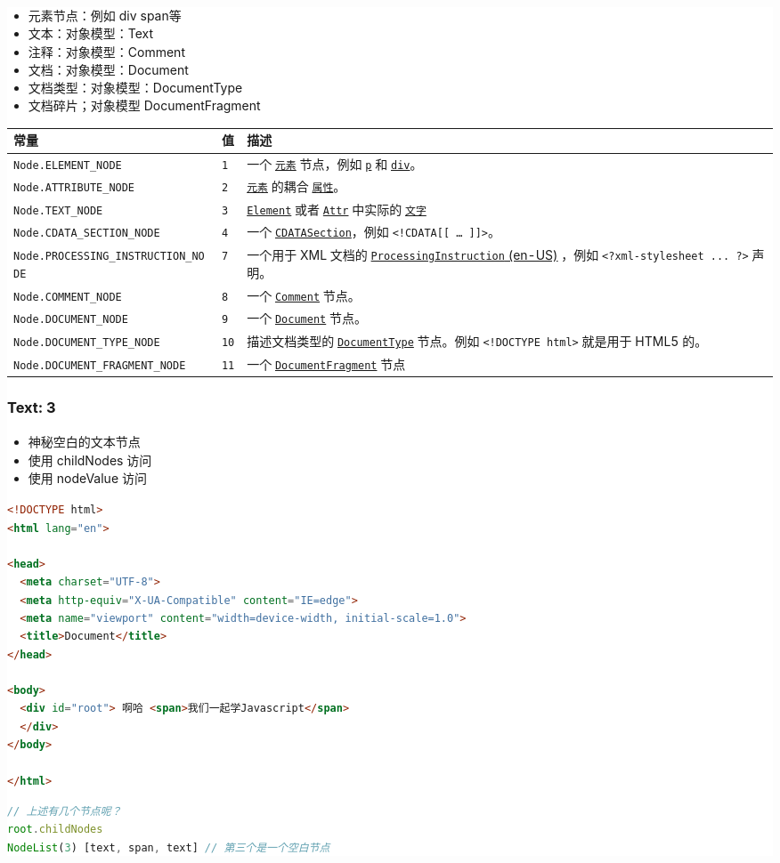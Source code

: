 * 元素节点：例如 div span等
* 文本：对象模型：Text
* 注释：对象模型：Comment
* 文档：对象模型：Document
* 文档类型：对象模型：DocumentType
* 文档碎片；对象模型 DocumentFragment

| 常量                               | 值   | 描述                                                         |
| :--------------------------------- | :--- | :----------------------------------------------------------- |
| `Node.ELEMENT_NODE`                | `1`  | 一个 [`元素`](https://developer.mozilla.org/zh-CN/docs/Web/API/Element) 节点，例如 [`p`](https://developer.mozilla.org/zh-CN/docs/Web/HTML/Element/p) 和 [`div`](https://developer.mozilla.org/zh-CN/docs/Web/HTML/Element/div)。 |
| `Node.ATTRIBUTE_NODE`              | `2`  | [`元素`](https://developer.mozilla.org/zh-CN/docs/Web/API/Element) 的耦合 [`属性`](https://developer.mozilla.org/zh-CN/docs/Web/API/Attr)。 |
| `Node.TEXT_NODE`                   | `3`  | [`Element`](https://developer.mozilla.org/zh-CN/docs/Web/API/Element) 或者 [`Attr`](https://developer.mozilla.org/zh-CN/docs/Web/API/Attr) 中实际的 [`文字`](https://developer.mozilla.org/zh-CN/docs/Web/API/Text) |
| `Node.CDATA_SECTION_NODE`          | `4`  | 一个 [`CDATASection`](https://developer.mozilla.org/zh-CN/docs/Web/API/CDATASection)，例如 `<!CDATA[[ … ]]>`。 |
| `Node.PROCESSING_INSTRUCTION_NODE` | `7`  | 一个用于 XML 文档的 [`ProcessingInstruction` (en-US)](https://developer.mozilla.org/en-US/docs/Web/API/ProcessingInstruction) ，例如 `<?xml-stylesheet ... ?>` 声明。 |
| `Node.COMMENT_NODE`                | `8`  | 一个 [`Comment`](https://developer.mozilla.org/zh-CN/docs/Web/API/Comment) 节点。 |
| `Node.DOCUMENT_NODE`               | `9`  | 一个 [`Document`](https://developer.mozilla.org/zh-CN/docs/Web/API/Document) 节点。 |
| `Node.DOCUMENT_TYPE_NODE`          | `10` | 描述文档类型的 [`DocumentType`](https://developer.mozilla.org/zh-CN/docs/Web/API/DocumentType) 节点。例如 `<!DOCTYPE html>` 就是用于 HTML5 的。 |
| `Node.DOCUMENT_FRAGMENT_NODE`      | `11` | 一个 [`DocumentFragment`](https://developer.mozilla.org/zh-CN/docs/Web/API/DocumentFragment) 节点 |

### Text: 3 

* 神秘空白的文本节点
* 使用 childNodes 访问
* 使用 nodeValue 访问

```html
<!DOCTYPE html>
<html lang="en">

<head>
  <meta charset="UTF-8">
  <meta http-equiv="X-UA-Compatible" content="IE=edge">
  <meta name="viewport" content="width=device-width, initial-scale=1.0">
  <title>Document</title>
</head>

<body>
  <div id="root"> 啊哈 <span>我们一起学Javascript</span>
  </div>
</body>

</html>
```

```javascript
// 上述有几个节点呢？
root.childNodes
NodeList(3) [text, span, text] // 第三个是一个空白节点
```
